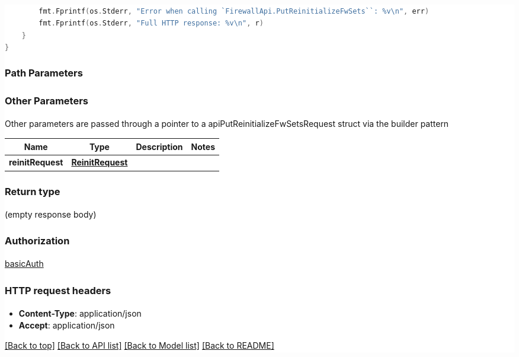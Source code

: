 ```go
        fmt.Fprintf(os.Stderr, "Error when calling `FirewallApi.PutReinitializeFwSets``: %v\n", err)
        fmt.Fprintf(os.Stderr, "Full HTTP response: %v\n", r)
    }
}
```

### Path Parameters



### Other Parameters

Other parameters are passed through a pointer to a apiPutReinitializeFwSetsRequest struct via the builder pattern


Name | Type | Description  | Notes
------------- | ------------- | ------------- | -------------
 **reinitRequest** | [**ReinitRequest**](ReinitRequest.md) |  | 

### Return type

 (empty response body)

### Authorization

[basicAuth](../README.md#basicAuth)

### HTTP request headers

- **Content-Type**: application/json
- **Accept**: application/json

[[Back to top]](#) [[Back to API list]](../README.md#documentation-for-api-endpoints)
[[Back to Model list]](../README.md#documentation-for-models)
[[Back to README]](../README.md)


